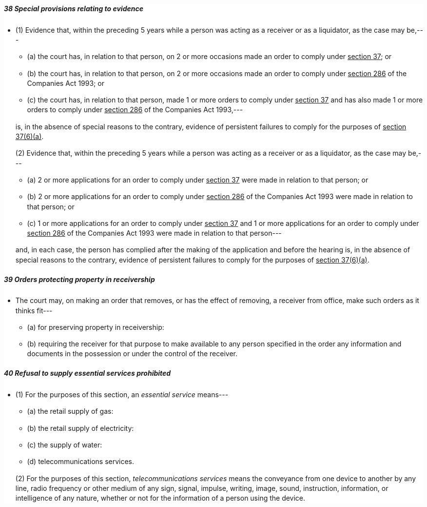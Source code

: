 ##### 38 Special provisions relating to evidence
    
*   (1) Evidence that, within the preceding 5 years while a person was acting as a receiver or as a liquidator, as the case may be,---
        
    *   (a) the court has, in relation to that person, on 2 or more occasions made an order to comply under [section 37][42]; or
    
    *   (b) the court has, in relation to that person, on 2 or more occasions made an order to comply under [section 286][79] of the Companies Act 1993; or
    
    *   (c) the court has, in relation to that person, made 1 or more orders to comply under [section 37][42] and has also made 1 or more orders to comply under [section 286][79] of the Companies Act 1993,---
    
    is, in the absence of special reasons to the contrary, evidence of persistent failures to comply for the purposes of [section 37(6)(a)][42].
    
    (2) Evidence that, within the preceding 5 years while a person was acting as a receiver or as a liquidator, as the case may be,---
        
    *   (a) 2 or more applications for an order to comply under [section 37][42] were made in relation to that person; or
    
    *   (b) 2 or more applications for an order to comply under [section 286][79] of the Companies Act 1993 were made in relation to that person; or
    
    *   (c) 1 or more applications for an order to comply under [section 37][42] and 1 or more applications for an order to comply under [section 286][79] of the Companies Act 1993 were made in relation to that person---
    
    and, in each case, the person has complied after the making of the application and before the hearing is, in the absence of special reasons to the contrary, evidence of persistent failures to comply for the purposes of [section 37(6)(a)][42].

##### 39 Orders protecting property in receivership
    
*   The court may, on making an order that removes, or has the effect of removing, a receiver from office, make such orders as it thinks fit---
        
    *   (a) for preserving property in receivership:
    
    *   (b) requiring the receiver for that purpose to make available to any person specified in the order any information and documents in the possession or under the control of the receiver.
    
    

##### 40 Refusal to supply essential services prohibited
    
*   (1) For the purposes of this section, an _essential service_ means---
        
    *   (a) the retail supply of gas:
    
    *   (b) the retail supply of electricity:
    
    *   (c) the supply of water:
    
    *   (d) telecommunications services.
    
    (2) For the purposes of this section, _telecommunications services_ means the conveyance from one device to another by any line, radio frequency or other medium of any sign, signal, impulse, writing, image, sound, instruction, information, or intelligence of any nature, whether or not for the information of a person using the device.
    

[0]: http://www.legislation.govt.nz/act/public/1993/0122/latest/link.aspx?id=DLM195466
[1]: http://www.legislation.govt.nz/act/public/1993/0122/latest/whole.html#DLM327643
[2]: http://www.legislation.govt.nz/act/public/1993/0122/latest/whole.html#DLM327645
[3]: http://www.legislation.govt.nz/act/public/1993/0122/latest/whole.html#DLM327646
[4]: http://www.legislation.govt.nz/act/public/1993/0122/latest/whole.html#DLM327704
[5]: http://www.legislation.govt.nz/act/public/1993/0122/latest/whole.html#DLM327705
[6]: http://www.legislation.govt.nz/act/public/1993/0122/latest/whole.html#DLM327707
[7]: http://www.legislation.govt.nz/act/public/1993/0122/latest/whole.html#DLM327712
[8]: http://www.legislation.govt.nz/act/public/1993/0122/latest/whole.html#DLM327713
[9]: http://www.legislation.govt.nz/act/public/1993/0122/latest/whole.html#DLM327714
[10]: http://www.legislation.govt.nz/act/public/1993/0122/latest/whole.html#DLM327715
[11]: http://www.legislation.govt.nz/act/public/1993/0122/latest/whole.html#DLM327716
[12]: http://www.legislation.govt.nz/act/public/1993/0122/latest/whole.html#DLM327717
[13]: http://www.legislation.govt.nz/act/public/1993/0122/latest/whole.html#DLM327718
[14]: http://www.legislation.govt.nz/act/public/1993/0122/latest/whole.html#DLM327719
[15]: http://www.legislation.govt.nz/act/public/1993/0122/latest/whole.html#DLM327720
[16]: http://www.legislation.govt.nz/act/public/1993/0122/latest/whole.html#DLM327721
[17]: http://www.legislation.govt.nz/act/public/1993/0122/latest/whole.html#DLM327723
[18]: http://www.legislation.govt.nz/act/public/1993/0122/latest/whole.html#DLM327724
[19]: http://www.legislation.govt.nz/act/public/1993/0122/latest/whole.html#DLM327725
[20]: http://www.legislation.govt.nz/act/public/1993/0122/latest/whole.html#DLM327726
[21]: http://www.legislation.govt.nz/act/public/1993/0122/latest/whole.html#DLM327727
[22]: http://www.legislation.govt.nz/act/public/1993/0122/latest/whole.html#DLM327728
[23]: http://www.legislation.govt.nz/act/public/1993/0122/latest/whole.html#DLM327729
[24]: http://www.legislation.govt.nz/act/public/1993/0122/latest/whole.html#DLM327730
[25]: http://www.legislation.govt.nz/act/public/1993/0122/latest/whole.html#DLM327731
[26]: http://www.legislation.govt.nz/act/public/1993/0122/latest/whole.html#DLM327732
[27]: http://www.legislation.govt.nz/act/public/1993/0122/latest/whole.html#DLM327733
[28]: http://www.legislation.govt.nz/act/public/1993/0122/latest/whole.html#DLM327734
[29]: http://www.legislation.govt.nz/act/public/1993/0122/latest/whole.html#DLM327735
[30]: http://www.legislation.govt.nz/act/public/1993/0122/latest/whole.html#DLM327740
[31]: http://www.legislation.govt.nz/act/public/1993/0122/latest/whole.html#DLM327741
[32]: http://www.legislation.govt.nz/act/public/1993/0122/latest/whole.html#DLM327747
[33]: http://www.legislation.govt.nz/act/public/1993/0122/latest/whole.html#DLM327750
[34]: http://www.legislation.govt.nz/act/public/1993/0122/latest/whole.html#DLM327752
[35]: http://www.legislation.govt.nz/act/public/1993/0122/latest/whole.html#DLM327754
[36]: http://www.legislation.govt.nz/act/public/1993/0122/latest/whole.html#DLM327757
[37]: http://www.legislation.govt.nz/act/public/1993/0122/latest/whole.html#DLM327758
[38]: http://www.legislation.govt.nz/act/public/1993/0122/latest/whole.html#DLM327759
[39]: http://www.legislation.govt.nz/act/public/1993/0122/latest/whole.html#DLM327760
[40]: http://www.legislation.govt.nz/act/public/1993/0122/latest/whole.html#DLM327761
[41]: http://www.legislation.govt.nz/act/public/1993/0122/latest/whole.html#DLM327762
[42]: http://www.legislation.govt.nz/act/public/1993/0122/latest/whole.html#DLM327767
[43]: http://www.legislation.govt.nz/act/public/1993/0122/latest/whole.html#DLM327769
[44]: http://www.legislation.govt.nz/act/public/1993/0122/latest/whole.html#DLM327770
[45]: http://www.legislation.govt.nz/act/public/1993/0122/latest/whole.html#DLM327771
[46]: http://www.legislation.govt.nz/act/public/1993/0122/latest/whole.html#DLM3102904
[47]: http://www.legislation.govt.nz/act/public/1993/0122/latest/whole.html#DLM327777
[48]: http://www.legislation.govt.nz/act/public/1993/0122/latest/whole.html#DLM327779
[49]: http://www.legislation.govt.nz/act/public/1993/0122/latest/whole.html#DLM327781
[50]: http://www.legislation.govt.nz/act/public/1993/0122/latest/whole.html#DLM327783
[51]: http://www.legislation.govt.nz/act/public/1993/0122/latest/whole.html#DLM327786
[52]: http://www.legislation.govt.nz/act/public/1993/0122/latest/whole.html#DLM327788
[53]: http://www.legislation.govt.nz/act/public/1993/0122/latest/whole.html#DLM3378000
[54]: http://www.legislation.govt.nz/act/public/1993/0122/latest/whole.html#DLM327790
[55]: http://www.legislation.govt.nz/act/public/1993/0122/latest/link.aspx?id=DLM45928
[56]: http://www.legislation.govt.nz/act/public/1993/0122/latest/link.aspx?id=DLM319576
[57]: http://www.legislation.govt.nz/act/public/1993/0122/latest/link.aspx?id=DLM45987
[58]: http://www.legislation.govt.nz/act/public/1993/0122/latest/link.aspx?id=DLM321666
[59]: http://www.legislation.govt.nz/act/public/1993/0122/latest/link.aspx?id=DLM170872
[60]: http://www.legislation.govt.nz/act/public/1993/0122/latest/link.aspx?id=DLM46104
[61]: http://www.legislation.govt.nz/act/public/1993/0122/latest/link.aspx?id=DLM323545
[62]: http://www.legislation.govt.nz/act/public/1993/0122/latest/link.aspx?id=DLM323546
[63]: http://www.legislation.govt.nz/act/public/1993/0122/latest/link.aspx?id=DLM46136
[64]: http://www.legislation.govt.nz/act/public/1993/0122/latest/link.aspx?id=DLM46140
[65]: http://www.legislation.govt.nz/act/public/1993/0122/latest/link.aspx?id=DLM969310
[66]: http://www.legislation.govt.nz/act/public/1993/0122/latest/link.aspx?id=DLM144405
[67]: http://www.legislation.govt.nz/act/public/1993/0122/latest/link.aspx?id=DLM175774
[68]: http://www.legislation.govt.nz/act/public/1993/0122/latest/link.aspx?id=DLM59731
[69]: http://www.legislation.govt.nz/act/public/1993/0122/latest/link.aspx?id=DLM46165
[70]: http://www.legislation.govt.nz/act/public/1993/0122/latest/link.aspx?id=DLM46187
[71]: http://www.legislation.govt.nz/act/public/1993/0122/latest/link.aspx?id=DLM91082
[72]: http://www.legislation.govt.nz/act/public/1993/0122/latest/link.aspx?id=DLM174088
[73]: http://www.legislation.govt.nz/act/public/1993/0122/latest/link.aspx?id=DLM387857
[74]: http://www.legislation.govt.nz/act/public/1993/0122/latest/link.aspx?id=DLM389298
[75]: http://www.legislation.govt.nz/act/public/1993/0122/latest/link.aspx?id=DLM969644
[76]: http://www.legislation.govt.nz/act/public/1993/0122/latest/link.aspx?id=DLM263029
[77]: http://www.legislation.govt.nz/act/public/1993/0122/latest/link.aspx?id=DLM127009
[78]: http://www.legislation.govt.nz/act/public/1993/0122/latest/link.aspx?id=DLM127010
[79]: http://www.legislation.govt.nz/act/public/1993/0122/latest/link.aspx?id=DLM321964
[80]: http://www.legislation.govt.nz/act/public/1993/0122/latest/link.aspx?id=DLM319569
[81]: http://www.legislation.govt.nz/act/public/1993/0122/latest/link.aspx?id=DLM25999
[82]: http://www.legislation.govt.nz/act/public/1993/0122/latest/link.aspx?id=DLM139726
[83]: http://www.legislation.govt.nz/act/public/1993/0122/latest/link.aspx?id=DLM325508
[84]: http://www.legislation.govt.nz/act/public/1993/0122/latest/link.aspx?id=DLM387531
[85]: http://www.legislation.govt.nz/act/public/1993/0122/latest/link.aspx?id=DLM383050
[86]: http://www.legislation.govt.nz/act/public/1993/0122/latest/link.aspx?id=DLM3360714
[87]: http://www.legislation.govt.nz/act/public/1993/0122/latest/link.aspx?id=DLM320845
[88]: http://www.legislation.govt.nz/act/public/1993/0122/latest/link.aspx?id=DLM327381
[89]: http://www.legislation.govt.nz/act/public/1993/0122/latest/link.aspx?id=DLM323597
[90]: http://www.legislation.govt.nz/act/public/1993/0122/latest/link.aspx?id=DLM91097
[91]: http://www.legislation.govt.nz/act/public/1993/0122/latest/link.aspx?id=DLM46737
[92]: http://www.legislation.govt.nz/act/public/1993/0122/latest/link.aspx?id=DLM45599
[93]: http://www.legislation.govt.nz/act/public/1993/0122/latest/link.aspx?id=DLM323547
[94]: http://www.legislation.govt.nz/act/public/1993/0122/latest/link.aspx?id=DLM91098
[95]: http://www.legislation.govt.nz/act/public/1993/0122/latest/link.aspx?id=DLM47110
[96]: http://www.legislation.govt.nz/act/public/1993/0122/latest/link.aspx?id=DLM91099
[97]: http://www.legislation.govt.nz/act/public/1993/0122/latest/link.aspx?id=DLM362283
[98]: http://www.legislation.govt.nz/act/public/1993/0122/latest/link.aspx?id=DLM46724
[99]: http://www.legislation.govt.nz/act/public/1993/0122/latest/link.aspx?id=DLM46763
[100]: http://www.legislation.govt.nz/act/public/1993/0122/latest/link.aspx?id=DLM969369
[101]: http://www.legislation.govt.nz/act/public/1993/0122/latest/link.aspx?id=DLM362284
[102]: http://www.legislation.govt.nz/act/public/1993/0122/latest/link.aspx?id=DLM385298
[103]: http://www.legislation.govt.nz/act/public/1993/0122/latest/link.aspx?id=DLM3043113
[104]: http://www.legislation.govt.nz/act/public/1993/0122/latest/link.aspx?id=DLM418722
[105]: http://www.legislation.govt.nz/act/public/1993/0122/latest/link.aspx?id=DLM172396
[106]: http://www.legislation.govt.nz/act/public/1993/0122/latest/link.aspx?id=DLM418725
[107]: http://www.legislation.govt.nz/act/public/1993/0122/latest/link.aspx?id=DLM444304
[108]: http://www.legislation.govt.nz/act/public/1993/0122/latest/link.aspx?id=DLM418728
[109]: http://www.legislation.govt.nz/act/public/1993/0122/latest/link.aspx?id=DLM418732
[110]: http://www.legislation.govt.nz/act/public/1993/0122/latest/link.aspx?id=DLM3378214
[111]: http://www.legislation.govt.nz/act/public/1993/0122/latest/link.aspx?id=DLM3378654
[112]: http://www.legislation.govt.nz/act/public/1993/0122/latest/link.aspx?id=DLM3378200
[113]: http://www.legislation.govt.nz/act/public/1993/0122/latest/link.aspx?id=DLM3005756
[114]: http://www.legislation.govt.nz/act/public/1993/0122/latest/link.aspx?id=DLM174091
[115]: http://www.legislation.govt.nz/act/public/1993/0122/latest/link.aspx?id=DLM4499305
[116]: http://www.legislation.govt.nz/act/public/1993/0122/latest/link.aspx?id=DLM390021
[117]: http://www.legislation.govt.nz/act/public/1993/0122/latest/link.aspx?id=DLM175646
[118]: http://www.legislation.govt.nz/act/public/1993/0122/latest/link.aspx?id=DLM122241
[119]: http://www.legislation.govt.nz/act/public/1993/0122/latest/link.aspx?id=DLM390002
[120]: http://www.legislation.govt.nz/act/public/1993/0122/latest/link.aspx?id=DLM174077
[121]: http://www.legislation.govt.nz/act/public/1993/0122/latest/link.aspx?id=DLM174081
[122]: http://www.legislation.govt.nz/act/public/1993/0122/latest/link.aspx?id=DLM176421
[123]: http://www.pco.parliament.govt.nz/reprints/
[124]: http://www.legislation.govt.nz/act/public/1993/0122/latest/link.aspx?id=DLM195439
[125]: http://www.pco.parliament.govt.nz/editorial-conventions/
[126]: http://www.legislation.govt.nz/act/public/1993/0122/latest/link.aspx?id=DLM195468
[127]: http://www.legislation.govt.nz/act/public/1993/0122/latest/link.aspx?id=DLM195470
[128]: http://www.legislation.govt.nz/act/public/1993/0122/latest/link.aspx?id=DLM362277
[129]: http://www.legislation.govt.nz/act/public/1993/0122/latest/link.aspx?id=DLM91076
